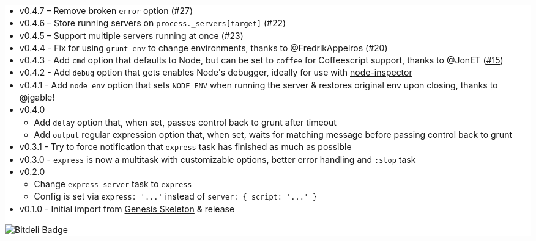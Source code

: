 - v0.4.7 – Remove broken `error` option ([#27](https://github.com/ericclemmons/grunt-express-server/issues/27))
- v0.4.6 – Store running servers on `process._servers[target]` ([#22](https://github.com/ericclemmons/grunt-express-server/issues/22))
- v0.4.5 – Support multiple servers running at once ([#23](https://github.com/ericclemmons/grunt-express-server/pull/23))
- v0.4.4 - Fix for using `grunt-env` to change environments, thanks to @FredrikAppelros ([#20](https://github.com/ericclemmons/grunt-express-server/pull/20))
- v0.4.3 - Add `cmd` option that defaults to Node, but can be set to `coffee` for Coffeescript support, thanks to @JonET ([#15](https://github.com/ericclemmons/grunt-express-server/pull/15))
- v0.4.2 - Add `debug` option that gets enables Node's debugger, ideally for use with [node-inspector](https://github.com/node-inspector/node-inspector)
- v0.4.1 - Add `node_env` option that sets `NODE_ENV` when running the server & restores original env upon closing, thanks to @jgable!
- v0.4.0
  - Add `delay` option that, when set, passes control back to grunt after timeout
  - Add `output` regular expression option that, when set, waits for matching message before passing control back to grunt
- v0.3.1 - Try to force notification that `express` task has finished as much as possible
- v0.3.0 - `express` is now a multitask with customizable options, better error handling and `:stop` task
- v0.2.0
  - Change `express-server` task to `express`
  - Config is set via `express: '...'` instead of `server: { script: '...' } `
- v0.1.0 - Initial import from [Genesis Skeleton](https://github.com/ericclemmons/genesis-skeleton) & release


[![Bitdeli Badge](https://d2weczhvl823v0.cloudfront.net/ericclemmons/grunt-express-server/trend.png)](https://bitdeli.com/free "Bitdeli Badge")
